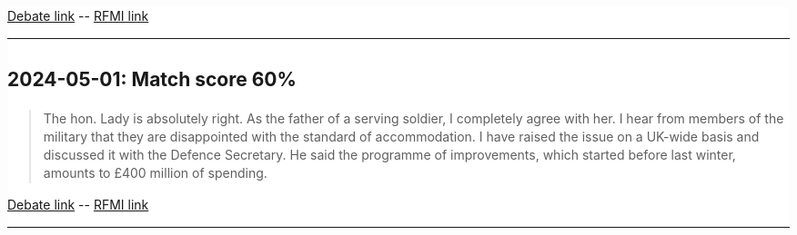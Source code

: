 [Debate link](https://www.theyworkforyou.com/debates/?id=2023-11-29b.824.5)  --  [RFMI link](https://www.theyworkforyou.com/mp/25674/register)


---



## 2024-05-01: Match score 60%

>The hon. Lady is absolutely right. As the father of a serving soldier, I completely agree with her. I hear from members of the military that they are disappointed with the standard of accommodation. I have raised the issue on a UK-wide basis and discussed it with the Defence Secretary. He said the programme of improvements, which started before last winter, amounts to £400 million of spending.

[Debate link](https://www.theyworkforyou.com/debates/?id=2024-05-01a.247.3)  --  [RFMI link](https://www.theyworkforyou.com/mp/25674/register)


---

